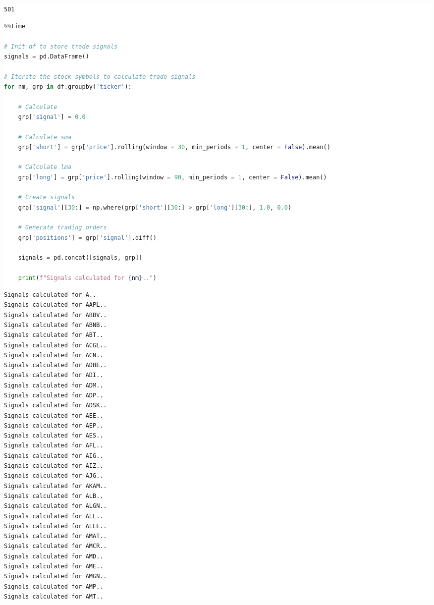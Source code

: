 


    501




```python
%%time

# Init df to store trade signals
signals = pd.DataFrame()

# Iterate the stock symbols to calculate trade signals
for nm, grp in df.groupby('ticker'):

    # Calculate
    grp['signal'] = 0.0

    # Calculate sma
    grp['short'] = grp['price'].rolling(window = 30, min_periods = 1, center = False).mean()

    # Calculate lma
    grp['long'] = grp['price'].rolling(window = 90, min_periods = 1, center = False).mean()

    # Create signals
    grp['signal'][30:] = np.where(grp['short'][30:] > grp['long'][30:], 1.0, 0.0)

    # Generate trading orders
    grp['positions'] = grp['signal'].diff()

    signals = pd.concat([signals, grp])
    
    print(f"Signals calculated for {nm}..")
```

    Signals calculated for A..
    Signals calculated for AAPL..
    Signals calculated for ABBV..
    Signals calculated for ABNB..
    Signals calculated for ABT..
    Signals calculated for ACGL..
    Signals calculated for ACN..
    Signals calculated for ADBE..
    Signals calculated for ADI..
    Signals calculated for ADM..
    Signals calculated for ADP..
    Signals calculated for ADSK..
    Signals calculated for AEE..
    Signals calculated for AEP..
    Signals calculated for AES..
    Signals calculated for AFL..
    Signals calculated for AIG..
    Signals calculated for AIZ..
    Signals calculated for AJG..
    Signals calculated for AKAM..
    Signals calculated for ALB..
    Signals calculated for ALGN..
    Signals calculated for ALL..
    Signals calculated for ALLE..
    Signals calculated for AMAT..
    Signals calculated for AMCR..
    Signals calculated for AMD..
    Signals calculated for AME..
    Signals calculated for AMGN..
    Signals calculated for AMP..
    Signals calculated for AMT..